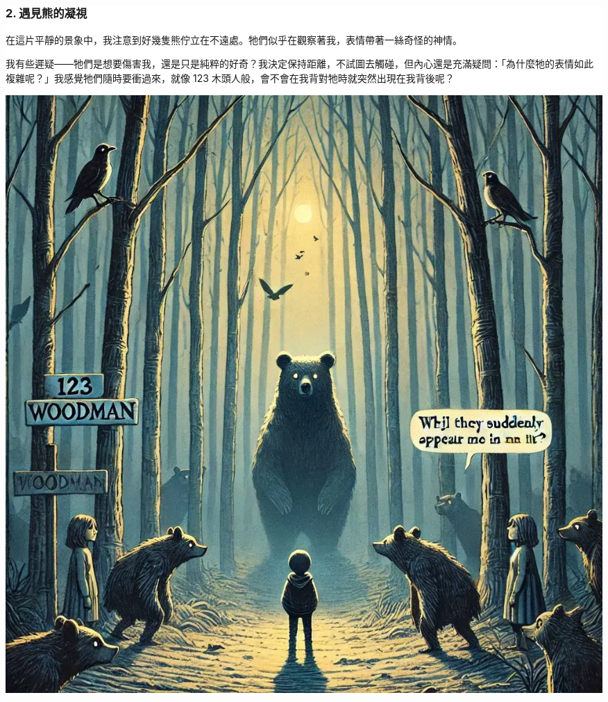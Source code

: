 ### 2. 遇見熊的凝視

在這片平靜的景象中，我注意到好幾隻熊佇立在不遠處。牠們似乎在觀察著我，表情帶著一絲奇怪的神情。

我有些遲疑——牠們是想要傷害我，還是只是純粹的好奇？我決定保持距離，不試圖去觸碰，但內心還是充滿疑問：「為什麼牠的表情如此複雜呢？」我感覺牠們隨時要衝過來，就像 123 木頭人般，會不會在我背對牠時就突然出現在我背後呢？

![遇見熊的凝視](./2.webp)
